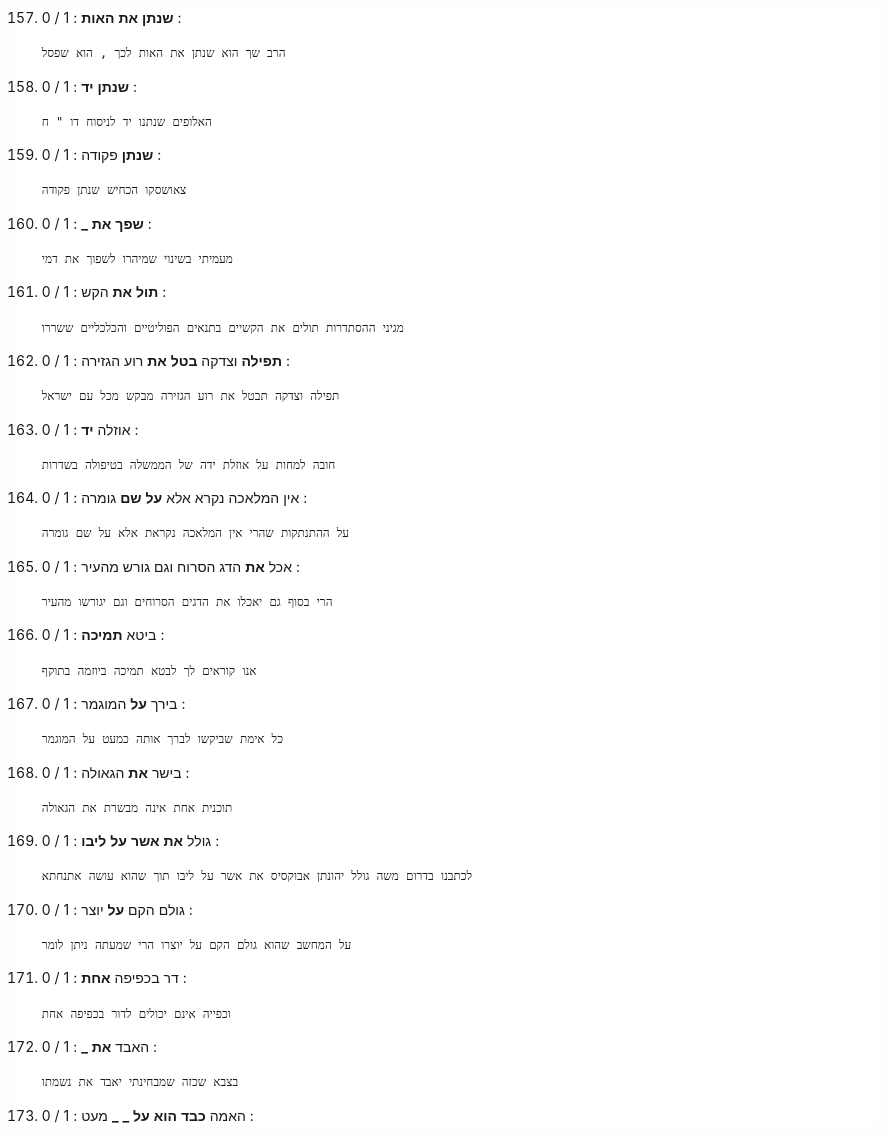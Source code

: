 157. **שנתן** **את** **האות** : 1  / 0 :

		 הרב שך הוא שנתן את האות לכך , הוא שפסל

158. **שנתן** **יד** : 1  / 0 :

		 האלופים שנתנו יד לניסוח דו " ח

159. **שנתן** פקודה : 1  / 0 :

		 צאושסקו הכחיש שנתן פקודה

160. **שפך** **את** **_** : 1  / 0 :

		 מעמיתי בשינוי שמיהרו לשפוך את דמי

161. **תול** **את** הקש : 1  / 0 :

		 מגיני ההסתדרות תולים את הקשיים בתנאים הפוליטיים והכלכליים ששררו

162. **תפילה** וצדקה **בטל** **את** רוע הגזירה : 1  / 0 :

		 תפילה וצדקה תבטל את רוע הגזירה מבקש מכל עם ישראל

163. אוזלה **יד** : 1  / 0 :

		 חובה למחות על אוזלת ידה של הממשלה בטיפולה בשדרות

164. אין המלאכה נקרא אלא **על** **שם** גומרה : 1  / 0 :

		 על ההתנתקות שהרי אין המלאכה נקראת אלא על שם גומרה

165. אכל **את** הדג הסרוח וגם גורש מהעיר : 1  / 0 :

		 הרי בסוף גם יאכלו את הדגים הסרוחים וגם יגורשו מהעיר

166. ביטא **תמיכה** : 1  / 0 :

		 אנו קוראים לך לבטא תמיכה ביוזמה בתוקף

167. בירך **על** המוגמר : 1  / 0 :

		 כל אימת שביקשו לברך אותה כמעט על המוגמר

168. בישר **את** הגאולה : 1  / 0 :

		 תוכנית אחת אינה מבשרת את הגאולה

169. גולל **את** **אשר** **על** **ליבו** : 1  / 0 :

		 לכתבנו בדרום משה גולל יהונתן אבוקסיס את אשר על ליבו תוך שהוא עושה אתנחתא

170. גולם הקם **על** יוצר : 1  / 0 :

		 על המחשב שהוא גולם הקם על יוצרו הרי שמעתה ניתן לומר

171. דר בכפיפה **אחת** : 1  / 0 :

		 וכפייה אינם יכולים לדור בכפיפה אחת

172. האבד **את** **_** : 1  / 0 :

		 בצבא שכזה שמבחינתי יאבד את נשמתו

173. האמה **כבד** **הוא** **על** **_** **_** מעט : 1  / 0 :
